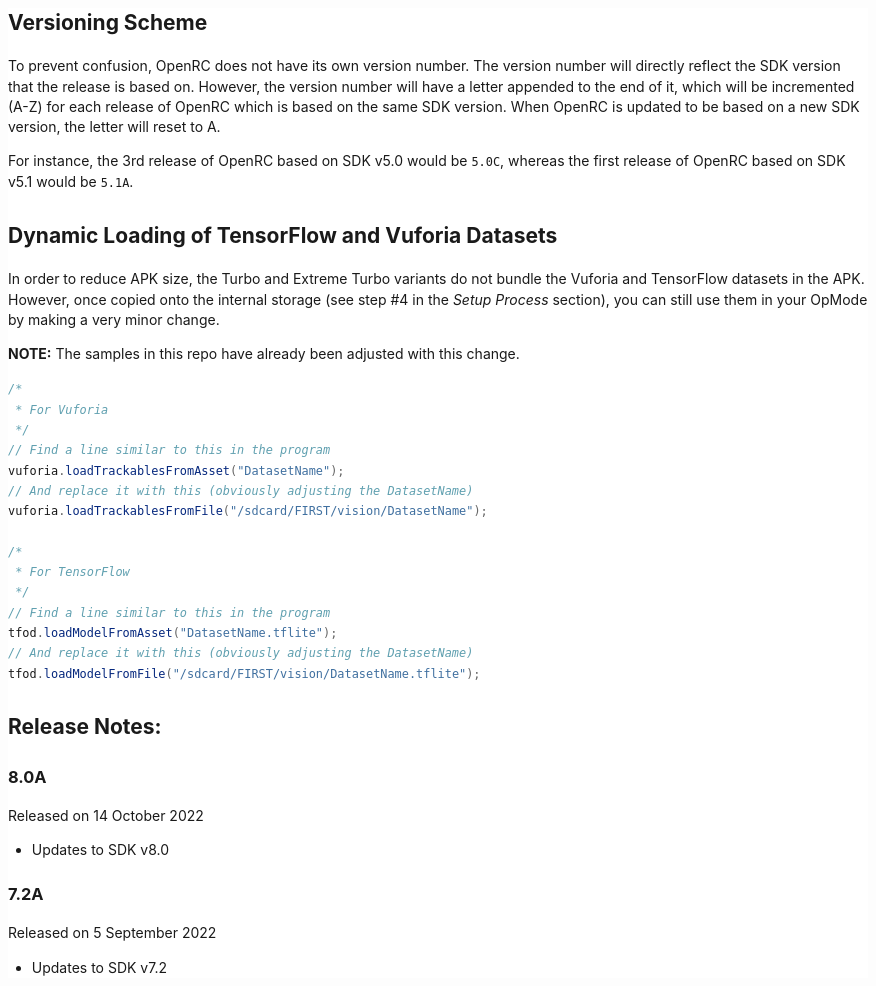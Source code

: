 ## Versioning Scheme

To prevent confusion, OpenRC does not have its own version number. The version number will directly reflect the SDK version that the release is based on. However, the version number will have a letter appended to the end of it, which will be incremented (A-Z) for each release of OpenRC which is based on the same SDK version. When OpenRC is updated to be based on a new SDK version, the letter will reset to A.

For instance, the 3rd release of OpenRC based on SDK v5.0 would be `5.0C`, whereas the first release of OpenRC based on SDK v5.1 would be `5.1A`.

## Dynamic Loading of TensorFlow and Vuforia Datasets

In order to reduce APK size, the Turbo and Extreme Turbo variants do not bundle the Vuforia and TensorFlow datasets in the APK. However, once copied onto the internal storage (see step #4 in the *Setup Process* section), you can still use them in your OpMode by making a very minor change.

**NOTE:** The samples in this repo have already been adjusted with this change.

```java
/*
 * For Vuforia
 */
// Find a line similar to this in the program
vuforia.loadTrackablesFromAsset("DatasetName");
// And replace it with this (obviously adjusting the DatasetName)
vuforia.loadTrackablesFromFile("/sdcard/FIRST/vision/DatasetName");

/*
 * For TensorFlow
 */
// Find a line similar to this in the program
tfod.loadModelFromAsset("DatasetName.tflite");
// And replace it with this (obviously adjusting the DatasetName)
tfod.loadModelFromFile("/sdcard/FIRST/vision/DatasetName.tflite");

```



## Release Notes:

### 8.0A

Released on 14 October 2022

- Updates to SDK v8.0

### 7.2A

Released on 5 September 2022

- Updates to SDK v7.2

